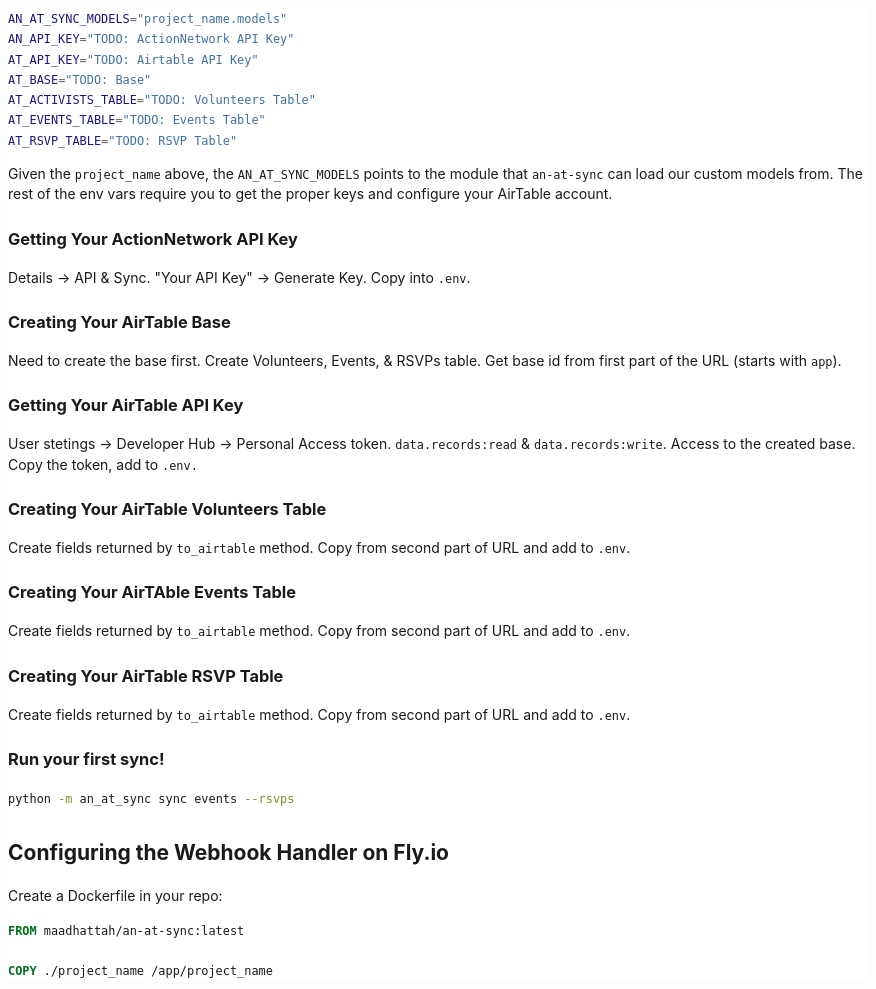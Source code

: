 ```sh
AN_AT_SYNC_MODELS="project_name.models"
AN_API_KEY="TODO: ActionNetwork API Key"
AT_API_KEY="TODO: Airtable API Key"
AT_BASE="TODO: Base"
AT_ACTIVISTS_TABLE="TODO: Volunteers Table"
AT_EVENTS_TABLE="TODO: Events Table"
AT_RSVP_TABLE="TODO: RSVP Table"
```

Given the `project_name` above, the `AN_AT_SYNC_MODELS` points to the module that `an-at-sync` can load our custom models from. The rest of the env vars require you to get the proper keys and configure your AirTable account.

### Getting Your ActionNetwork API Key

Details -> API & Sync. "Your API Key" -> Generate Key. Copy into `.env`.

### Creating Your AirTable Base

Need to create the base first. Create Volunteers, Events, & RSVPs table. Get base id from first part of the URL (starts with `app`).

### Getting Your AirTable API Key

User stetings -> Developer Hub -> Personal Access token. `data.records:read` & `data.records:write`. Access to the created base. Copy the token, add to `.env.`

### Creating Your AirTable Volunteers Table

Create fields returned by `to_airtable` method. Copy from second part of URL and add to `.env`.

### Creating Your AirTAble Events Table

Create fields returned by `to_airtable` method. Copy from second part of URL and add to `.env`.

### Creating Your AirTable RSVP Table

Create fields returned by `to_airtable` method. Copy from second part of URL and add to `.env`.

### Run your first sync!

```sh
python -m an_at_sync sync events --rsvps
```

## Configuring the Webhook Handler on Fly.io

Create a Dockerfile in your repo:

```dockerfile
FROM maadhattah/an-at-sync:latest

COPY ./project_name /app/project_name
```
